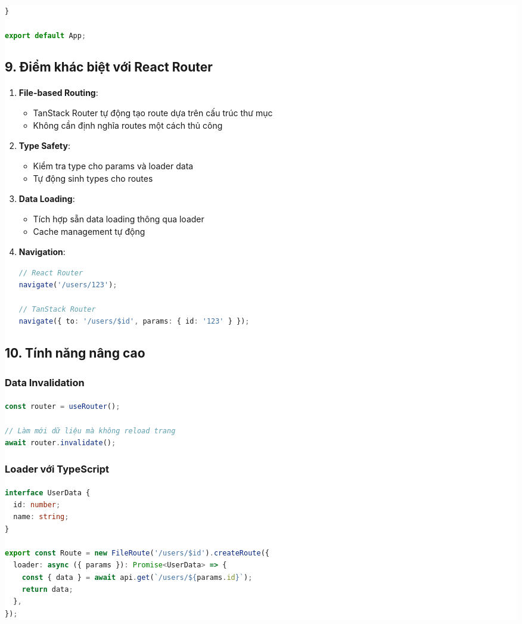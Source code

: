 ```typescript
}

export default App;
```

## 9. Điểm khác biệt với React Router

1. **File-based Routing**:

    - TanStack Router tự động tạo route dựa trên cấu trúc thư mục
    - Không cần định nghĩa routes một cách thủ công
2. **Type Safety**:

    - Kiểm tra type cho params và loader data
    - Tự động sinh types cho routes
3. **Data Loading**:

    - Tích hợp sẵn data loading thông qua loader
    - Cache management tự động
4. **Navigation**:

    ```typescript
    // React Router
    navigate('/users/123');
    
    // TanStack Router
    navigate({ to: '/users/$id', params: { id: '123' } });
    ```


## 10. Tính năng nâng cao

### Data Invalidation

```typescript
const router = useRouter();

// Làm mới dữ liệu mà không reload trang
await router.invalidate();
```

### Loader với TypeScript

```typescript
interface UserData {
  id: number;
  name: string;
}

export const Route = new FileRoute('/users/$id').createRoute({
  loader: async ({ params }): Promise<UserData> => {
    const { data } = await api.get(`/users/${params.id}`);
    return data;
  },
});
```
